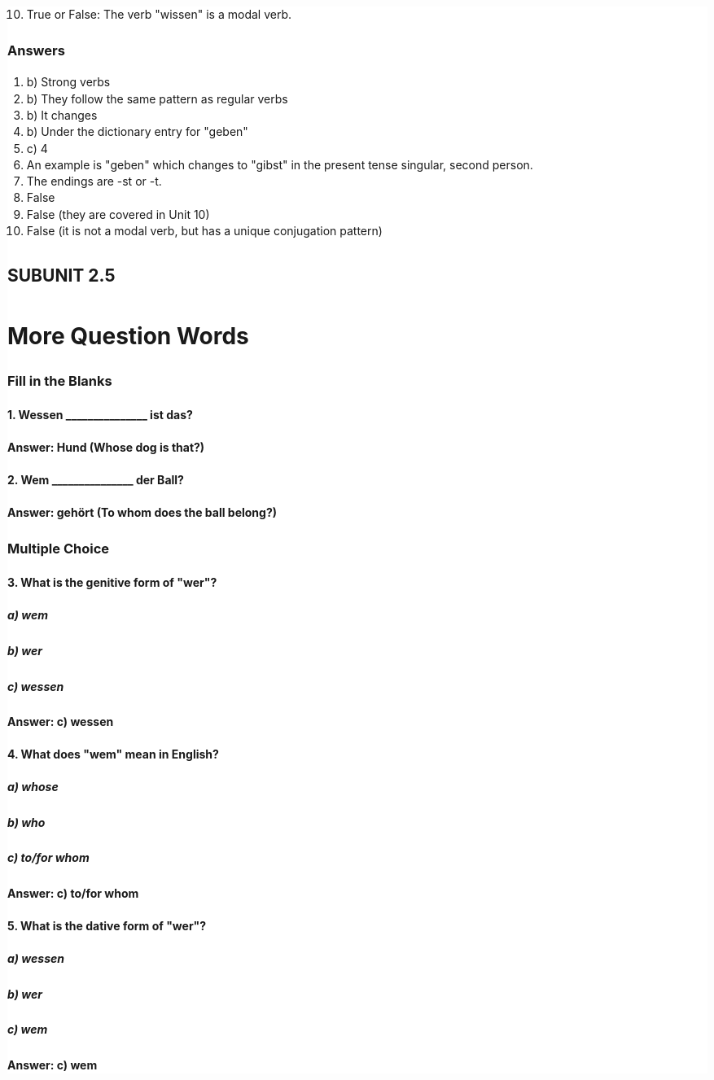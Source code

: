 10. True or False: The verb "wissen" is a modal verb.

### Answers

1. b) Strong verbs
2. b) They follow the same pattern as regular verbs
3. b) It changes
4. b) Under the dictionary entry for "geben"
5. c) 4
6. An example is "geben" which changes to "gibst" in the present tense singular, second person.
7. The endings are -st or -t.
8. False
9. False (they are covered in Unit 10)
10. False (it is not a modal verb, but has a unique conjugation pattern)



## SUBUNIT 2.5 
 **More Question Words**
=====================================

### Fill in the Blanks
#### 1. Wessen _______________ ist das?
#### Answer: Hund (Whose dog is that?)

#### 2. Wem _______________ der Ball?
#### Answer: gehört (To whom does the ball belong?)

### Multiple Choice
#### 3. What is the genitive form of "wer"?
##### a) wem
##### b) wer
##### c) wessen
#### Answer: c) wessen

#### 4. What does "wem" mean in English?
##### a) whose
##### b) who
##### c) to/for whom
#### Answer: c) to/for whom

#### 5. What is the dative form of "wer"?
##### a) wessen
##### b) wer
##### c) wem
#### Answer: c) wem

